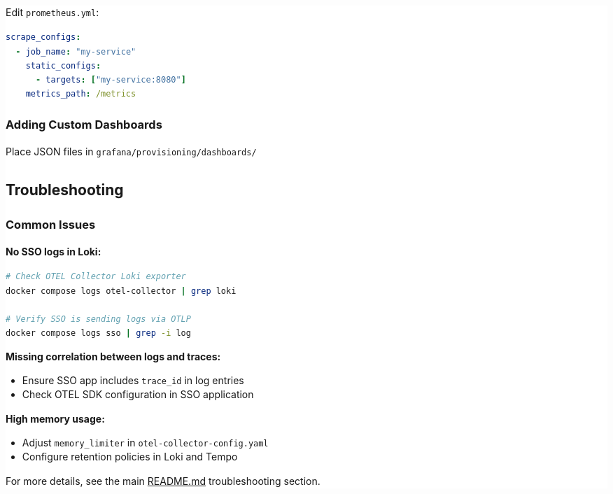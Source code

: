 Edit `prometheus.yml`:

```yaml
scrape_configs:
  - job_name: "my-service"
    static_configs:
      - targets: ["my-service:8080"]
    metrics_path: /metrics
```

### Adding Custom Dashboards

Place JSON files in `grafana/provisioning/dashboards/`

## Troubleshooting

### Common Issues

**No SSO logs in Loki:**

```bash
# Check OTEL Collector Loki exporter
docker compose logs otel-collector | grep loki

# Verify SSO is sending logs via OTLP
docker compose logs sso | grep -i log
```

**Missing correlation between logs and traces:**

- Ensure SSO app includes `trace_id` in log entries
- Check OTEL SDK configuration in SSO application

**High memory usage:**

- Adjust `memory_limiter` in `otel-collector-config.yaml`
- Configure retention policies in Loki and Tempo

For more details, see the main [README.md](../README.md) troubleshooting section.
